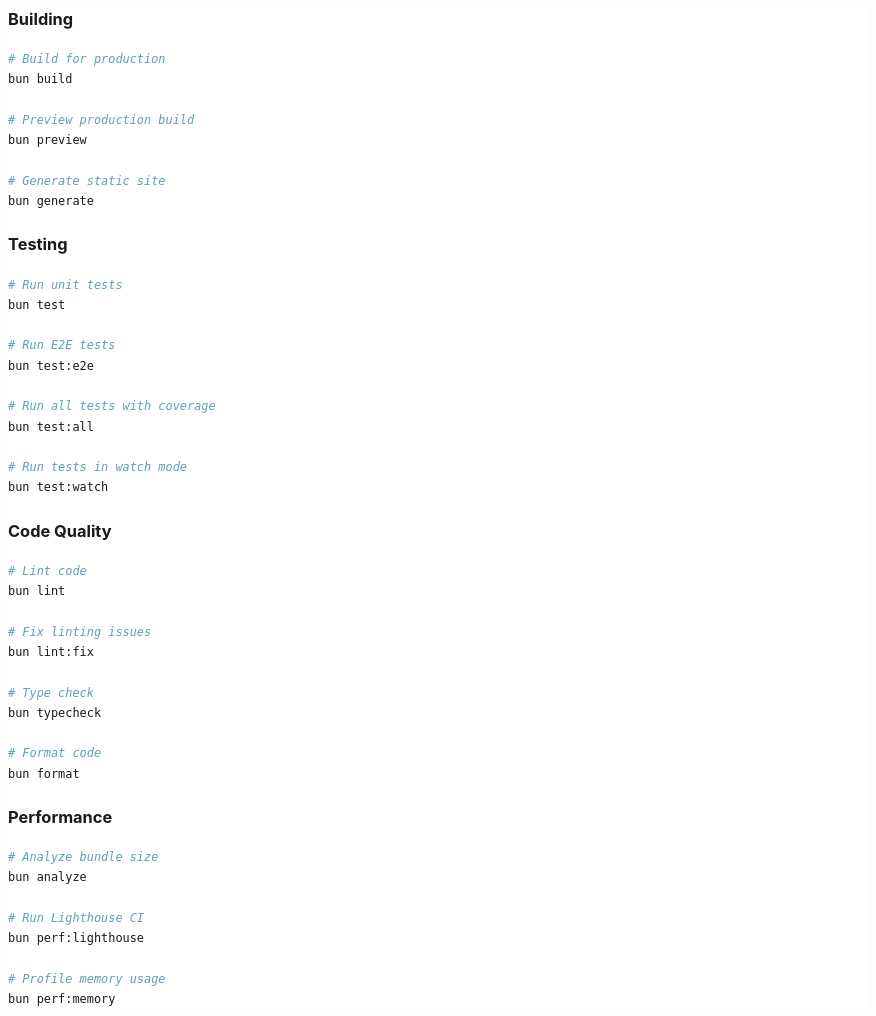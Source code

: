### Building

```bash
# Build for production
bun build

# Preview production build
bun preview

# Generate static site
bun generate
```

### Testing

```bash
# Run unit tests
bun test

# Run E2E tests
bun test:e2e

# Run all tests with coverage
bun test:all

# Run tests in watch mode
bun test:watch
```

### Code Quality

```bash
# Lint code
bun lint

# Fix linting issues
bun lint:fix

# Type check
bun typecheck

# Format code
bun format
```

### Performance

```bash
# Analyze bundle size
bun analyze

# Run Lighthouse CI
bun perf:lighthouse

# Profile memory usage
bun perf:memory
```
